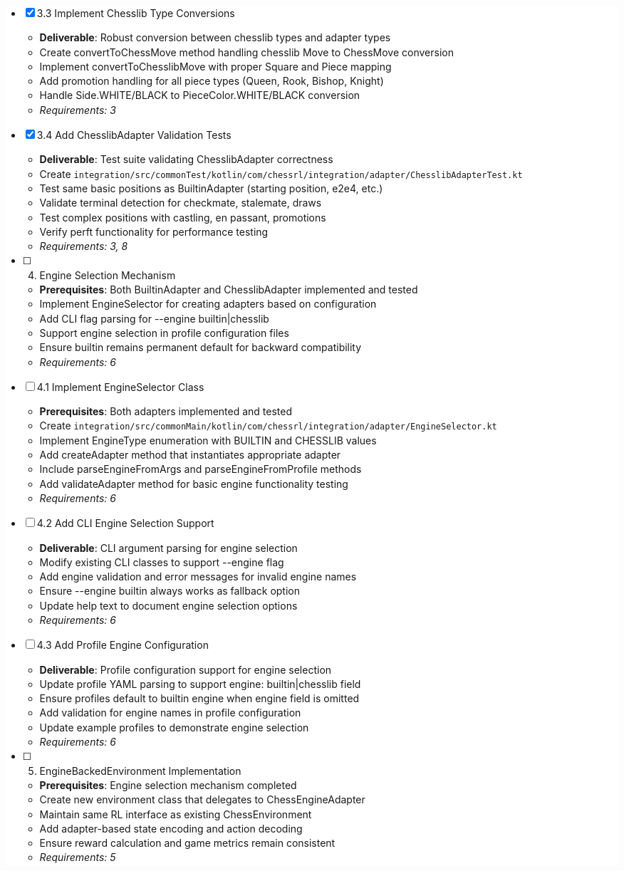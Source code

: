 - [x] 3.3 Implement Chesslib Type Conversions
  - **Deliverable**: Robust conversion between chesslib types and adapter types
  - Create convertToChessMove method handling chesslib Move to ChessMove conversion
  - Implement convertToChesslibMove with proper Square and Piece mapping
  - Add promotion handling for all piece types (Queen, Rook, Bishop, Knight)
  - Handle Side.WHITE/BLACK to PieceColor.WHITE/BLACK conversion
  - _Requirements: 3_

- [x] 3.4 Add ChesslibAdapter Validation Tests
  - **Deliverable**: Test suite validating ChesslibAdapter correctness
  - Create `integration/src/commonTest/kotlin/com/chessrl/integration/adapter/ChesslibAdapterTest.kt`
  - Test same basic positions as BuiltinAdapter (starting position, e2e4, etc.)
  - Validate terminal detection for checkmate, stalemate, draws
  - Test complex positions with castling, en passant, promotions
  - Verify perft functionality for performance testing
  - _Requirements: 3, 8_

- [ ] 4. Engine Selection Mechanism
  - **Prerequisites**: Both BuiltinAdapter and ChesslibAdapter implemented and tested
  - Implement EngineSelector for creating adapters based on configuration
  - Add CLI flag parsing for --engine builtin|chesslib
  - Support engine selection in profile configuration files
  - Ensure builtin remains permanent default for backward compatibility
  - _Requirements: 6_

- [ ] 4.1 Implement EngineSelector Class
  - **Prerequisites**: Both adapters implemented and tested
  - Create `integration/src/commonMain/kotlin/com/chessrl/integration/adapter/EngineSelector.kt`
  - Implement EngineType enumeration with BUILTIN and CHESSLIB values
  - Add createAdapter method that instantiates appropriate adapter
  - Include parseEngineFromArgs and parseEngineFromProfile methods
  - Add validateAdapter method for basic engine functionality testing
  - _Requirements: 6_

- [ ] 4.2 Add CLI Engine Selection Support
  - **Deliverable**: CLI argument parsing for engine selection
  - Modify existing CLI classes to support --engine flag
  - Add engine validation and error messages for invalid engine names
  - Ensure --engine builtin always works as fallback option
  - Update help text to document engine selection options
  - _Requirements: 6_

- [ ] 4.3 Add Profile Engine Configuration
  - **Deliverable**: Profile configuration support for engine selection
  - Update profile YAML parsing to support engine: builtin|chesslib field
  - Ensure profiles default to builtin engine when engine field is omitted
  - Add validation for engine names in profile configuration
  - Update example profiles to demonstrate engine selection
  - _Requirements: 6_

- [ ] 5. EngineBackedEnvironment Implementation
  - **Prerequisites**: Engine selection mechanism completed
  - Create new environment class that delegates to ChessEngineAdapter
  - Maintain same RL interface as existing ChessEnvironment
  - Add adapter-based state encoding and action decoding
  - Ensure reward calculation and game metrics remain consistent
  - _Requirements: 5_

